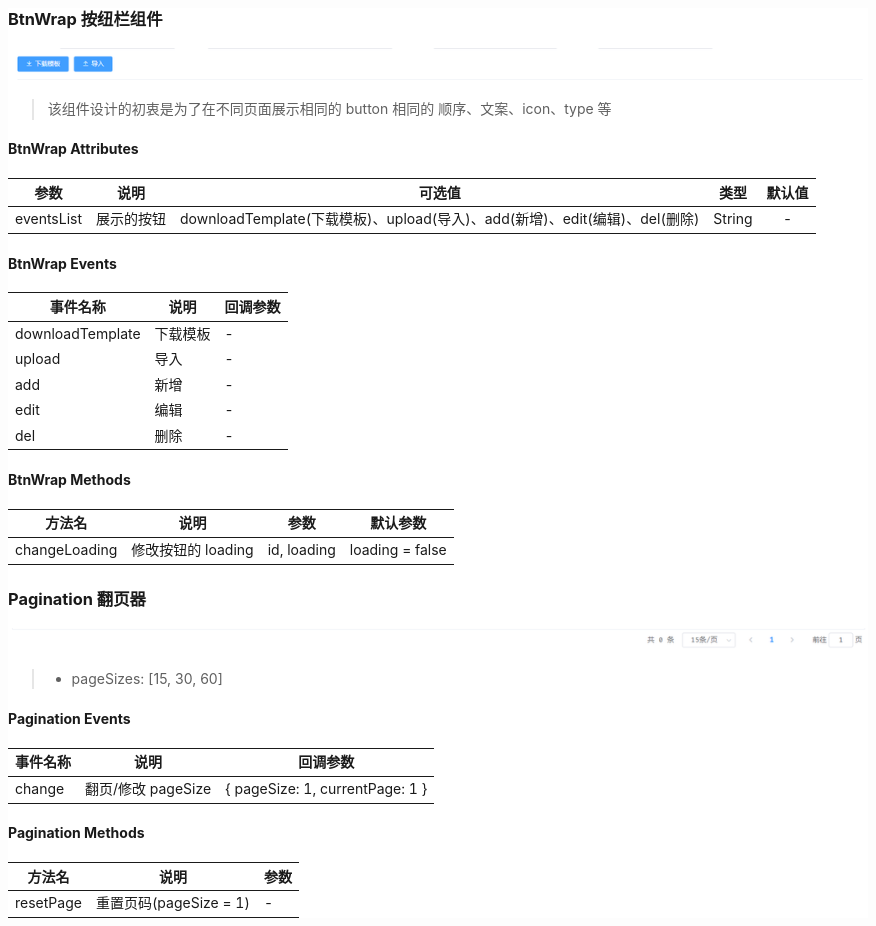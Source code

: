 ### BtnWrap 按纽栏组件

![pageWrap](./images/btnWrap.png)

> 该组件设计的初衷是为了在不同页面展示相同的 button
> 相同的 顺序、文案、icon、type 等

#### BtnWrap Attributes

| 参数       | 说明       | 可选值                                                                     |  类型  | 默认值 |
| ---------- | ---------- | -------------------------------------------------------------------------- | :----: | :----: |
| eventsList | 展示的按钮 | downloadTemplate(下载模板)、upload(导入)、add(新增)、edit(编辑)、del(删除) | String |   -    |

#### BtnWrap Events

| 事件名称         | 说明     | 回调参数 |
| ---------------- | -------- | -------- |
| downloadTemplate | 下载模板 | -        |
| upload           | 导入     | -        |
| add              | 新增     | -        |
| edit             | 编辑     | -        |
| del              | 删除     | -        |

#### BtnWrap Methods

| 方法名        | 说明               | 参数        | 默认参数        |
| ------------- | ------------------ | ----------- | --------------- |
| changeLoading | 修改按钮的 loading | id, loading | loading = false |

### Pagination 翻页器

![pageWrap](./images/page.png)

> - pageSizes: [15, 30, 60]

#### Pagination Events

| 事件名称 | 说明               | 回调参数                        |
| -------- | ------------------ | ------------------------------- |
| change   | 翻页/修改 pageSize | { pageSize: 1, currentPage: 1 } |

#### Pagination Methods

| 方法名    | 说明                   | 参数 |
| --------- | ---------------------- | ---- |
| resetPage | 重置页码(pageSize = 1) | -    |
